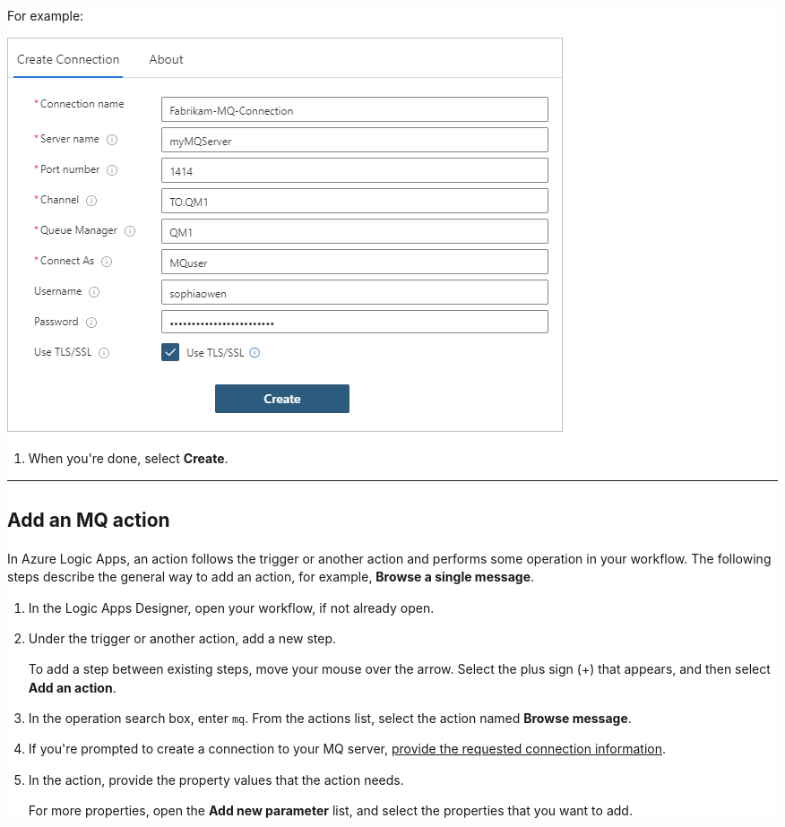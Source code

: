    For example:

   ![Screenshot showing the built-in MQ connection details.](media/connectors-create-api-mq/built-in-connection-properties.png)

1. When you're done, select **Create**.

---

<a name="add-action"></a>

## Add an MQ action

In Azure Logic Apps, an action follows the trigger or another action and performs some operation in your workflow. The following steps describe the general way to add an action, for example, **Browse a single message**.

1. In the Logic Apps Designer, open your workflow, if not already open.

1. Under the trigger or another action, add a new step.

   To add a step between existing steps, move your mouse over the arrow. Select the plus sign (+) that appears, and then select **Add an action**.

1. In the operation search box, enter `mq`. From the actions list, select the action named **Browse message**.

1. If you're prompted to create a connection to your MQ server, [provide the requested connection information](#create-connection).

1. In the action, provide the property values that the action needs.

   For more properties, open the **Add new parameter** list, and select the properties that you want to add.
